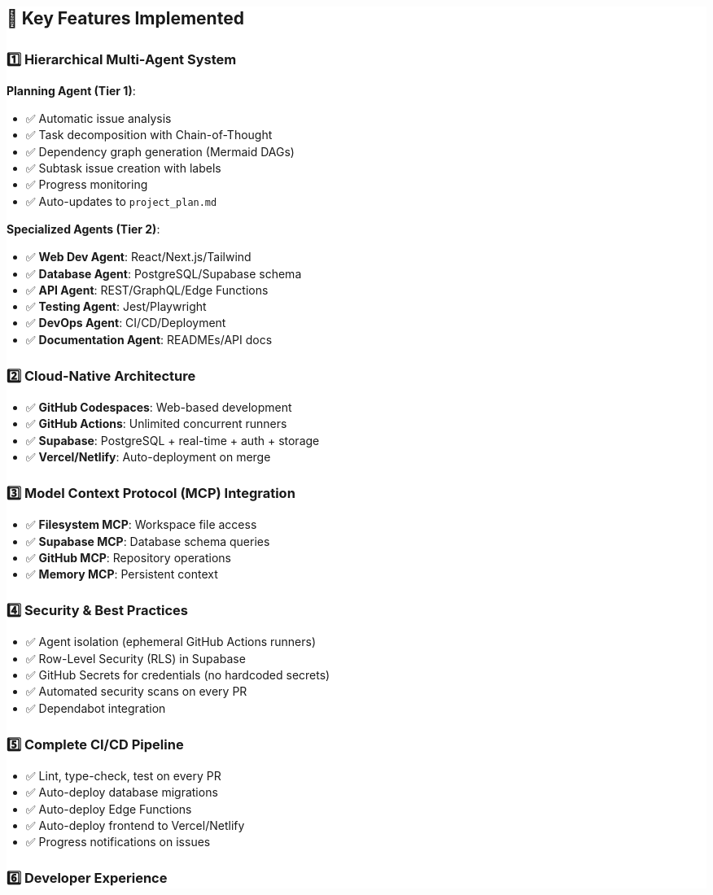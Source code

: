 
## 🚀 Key Features Implemented

### 1️⃣ Hierarchical Multi-Agent System

**Planning Agent (Tier 1)**:
- ✅ Automatic issue analysis
- ✅ Task decomposition with Chain-of-Thought
- ✅ Dependency graph generation (Mermaid DAGs)
- ✅ Subtask issue creation with labels
- ✅ Progress monitoring
- ✅ Auto-updates to `project_plan.md`

**Specialized Agents (Tier 2)**:
- ✅ **Web Dev Agent**: React/Next.js/Tailwind
- ✅ **Database Agent**: PostgreSQL/Supabase schema
- ✅ **API Agent**: REST/GraphQL/Edge Functions
- ✅ **Testing Agent**: Jest/Playwright
- ✅ **DevOps Agent**: CI/CD/Deployment
- ✅ **Documentation Agent**: READMEs/API docs

### 2️⃣ Cloud-Native Architecture

- ✅ **GitHub Codespaces**: Web-based development
- ✅ **GitHub Actions**: Unlimited concurrent runners
- ✅ **Supabase**: PostgreSQL + real-time + auth + storage
- ✅ **Vercel/Netlify**: Auto-deployment on merge

### 3️⃣ Model Context Protocol (MCP) Integration

- ✅ **Filesystem MCP**: Workspace file access
- ✅ **Supabase MCP**: Database schema queries
- ✅ **GitHub MCP**: Repository operations
- ✅ **Memory MCP**: Persistent context

### 4️⃣ Security & Best Practices

- ✅ Agent isolation (ephemeral GitHub Actions runners)
- ✅ Row-Level Security (RLS) in Supabase
- ✅ GitHub Secrets for credentials (no hardcoded secrets)
- ✅ Automated security scans on every PR
- ✅ Dependabot integration

### 5️⃣ Complete CI/CD Pipeline

- ✅ Lint, type-check, test on every PR
- ✅ Auto-deploy database migrations
- ✅ Auto-deploy Edge Functions
- ✅ Auto-deploy frontend to Vercel/Netlify
- ✅ Progress notifications on issues

### 6️⃣ Developer Experience
